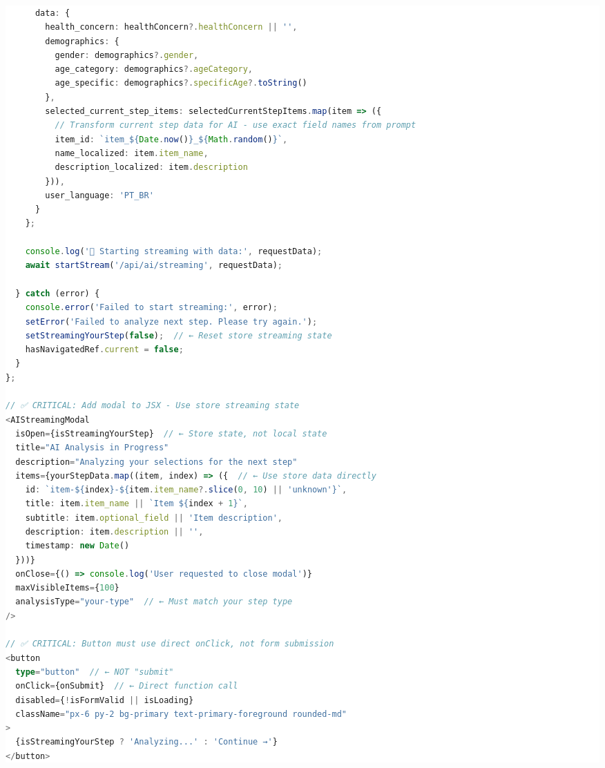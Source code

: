 ```typescript
      data: {
        health_concern: healthConcern?.healthConcern || '',
        demographics: {
          gender: demographics?.gender,
          age_category: demographics?.ageCategory,
          age_specific: demographics?.specificAge?.toString()
        },
        selected_current_step_items: selectedCurrentStepItems.map(item => ({
          // Transform current step data for AI - use exact field names from prompt
          item_id: `item_${Date.now()}_${Math.random()}`,
          name_localized: item.item_name,
          description_localized: item.description
        })),
        user_language: 'PT_BR'
      }
    };

    console.log('🚀 Starting streaming with data:', requestData);
    await startStream('/api/ai/streaming', requestData);

  } catch (error) {
    console.error('Failed to start streaming:', error);
    setError('Failed to analyze next step. Please try again.');
    setStreamingYourStep(false);  // ← Reset store streaming state
    hasNavigatedRef.current = false;
  }
};

// ✅ CRITICAL: Add modal to JSX - Use store streaming state
<AIStreamingModal
  isOpen={isStreamingYourStep}  // ← Store state, not local state
  title="AI Analysis in Progress"
  description="Analyzing your selections for the next step"
  items={yourStepData.map((item, index) => ({  // ← Use store data directly
    id: `item-${index}-${item.item_name?.slice(0, 10) || 'unknown'}`,
    title: item.item_name || `Item ${index + 1}`,
    subtitle: item.optional_field || 'Item description',
    description: item.description || '',
    timestamp: new Date()
  }))}
  onClose={() => console.log('User requested to close modal')}
  maxVisibleItems={100}
  analysisType="your-type"  // ← Must match your step type
/>

// ✅ CRITICAL: Button must use direct onClick, not form submission
<button
  type="button"  // ← NOT "submit"
  onClick={onSubmit}  // ← Direct function call
  disabled={!isFormValid || isLoading}
  className="px-6 py-2 bg-primary text-primary-foreground rounded-md"
>
  {isStreamingYourStep ? 'Analyzing...' : 'Continue →'}
</button>
```
